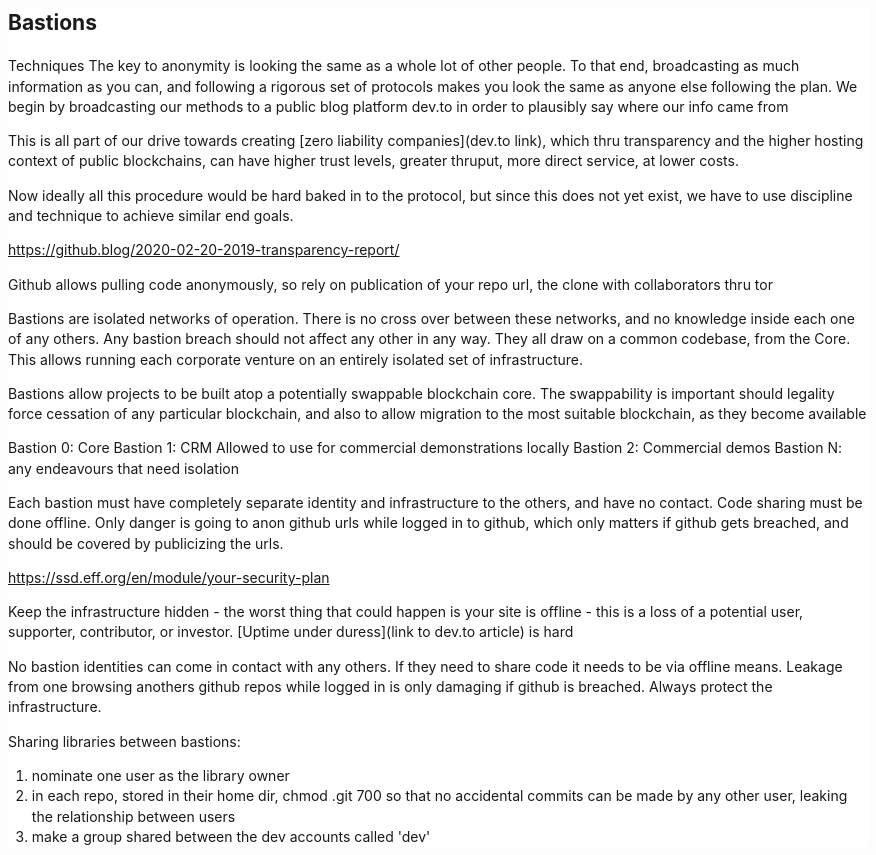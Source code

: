 ## Bastions

Techniques The key to anonymity is looking the same as a whole lot of other
people. To that end, broadcasting as much information as you can, and following
a rigorous set of protocols makes you look the same as anyone else following the
plan. We begin by broadcasting our methods to a public blog platform dev.to in
order to plausibly say where our info came from

This is all part of our drive towards creating [zero liability companies](dev.to
link), which thru transparency and the higher hosting context of public
blockchains, can have higher trust levels, greater thruput, more direct service,
at lower costs.

Now ideally all this procedure would be hard baked in to the protocol, but since
this does not yet exist, we have to use discipline and technique to achieve
similar end goals.

https://github.blog/2020-02-20-2019-transparency-report/

Github allows pulling code anonymously, so rely on publication of your repo url,
the clone with collaborators thru tor

Bastions are isolated networks of operation. There is no cross over between
these networks, and no knowledge inside each one of any others. Any bastion
breach should not affect any other in any way. They all draw on a common
codebase, from the Core. This allows running each corporate venture on an
entirely isolated set of infrastructure.

Bastions allow projects to be built atop a potentially swappable blockchain
core. The swappability is important should legality force cessation of any
particular blockchain, and also to allow migration to the most suitable
blockchain, as they become available

Bastion 0: Core Bastion 1: CRM Allowed to use for commercial demonstrations
locally Bastion 2: Commercial demos Bastion N: any endeavours that need
isolation

Each bastion must have completely separate identity and infrastructure to the
others, and have no contact. Code sharing must be done offline. Only danger is
going to anon github urls while logged in to github, which only matters if
github gets breached, and should be covered by publicizing the urls.

https://ssd.eff.org/en/module/your-security-plan

Keep the infrastructure hidden - the worst thing that could happen is your site
is offline - this is a loss of a potential user, supporter, contributor, or
investor. [Uptime under duress](link to dev.to article) is hard

No bastion identities can come in contact with any others. If they need to share
code it needs to be via offline means. Leakage from one browsing anothers github
repos while logged in is only damaging if github is breached. Always protect the
infrastructure.

Sharing libraries between bastions:

1. nominate one user as the library owner
1. in each repo, stored in their home dir, chmod .git 700 so that no accidental
   commits can be made by any other user, leaking the relationship between users
1. make a group shared between the dev accounts called 'dev'
